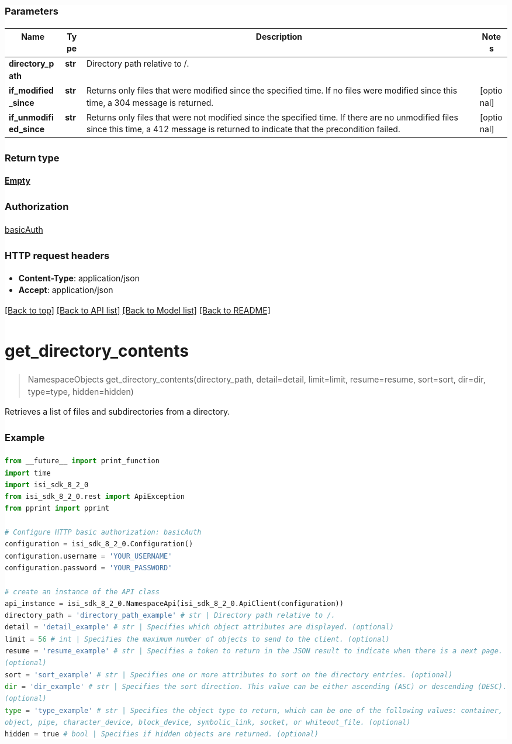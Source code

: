 ### Parameters

Name | Type | Description  | Notes
------------- | ------------- | ------------- | -------------
 **directory_path** | **str**| Directory path relative to /. | 
 **if_modified_since** | **str**| Returns only files that were modified since the specified time. If no files were modified since this time, a 304 message is returned. | [optional] 
 **if_unmodified_since** | **str**| Returns only files that were not modified since the specified time. If there are no unmodified files since this time, a 412 message is returned to indicate that the precondition failed. | [optional] 

### Return type

[**Empty**](Empty.md)

### Authorization

[basicAuth](../README.md#basicAuth)

### HTTP request headers

 - **Content-Type**: application/json
 - **Accept**: application/json

[[Back to top]](#) [[Back to API list]](../README.md#documentation-for-api-endpoints) [[Back to Model list]](../README.md#documentation-for-models) [[Back to README]](../README.md)

# **get_directory_contents**
> NamespaceObjects get_directory_contents(directory_path, detail=detail, limit=limit, resume=resume, sort=sort, dir=dir, type=type, hidden=hidden)



Retrieves a list of files and subdirectories from a directory.

### Example
```python
from __future__ import print_function
import time
import isi_sdk_8_2_0
from isi_sdk_8_2_0.rest import ApiException
from pprint import pprint

# Configure HTTP basic authorization: basicAuth
configuration = isi_sdk_8_2_0.Configuration()
configuration.username = 'YOUR_USERNAME'
configuration.password = 'YOUR_PASSWORD'

# create an instance of the API class
api_instance = isi_sdk_8_2_0.NamespaceApi(isi_sdk_8_2_0.ApiClient(configuration))
directory_path = 'directory_path_example' # str | Directory path relative to /.
detail = 'detail_example' # str | Specifies which object attributes are displayed. (optional)
limit = 56 # int | Specifies the maximum number of objects to send to the client. (optional)
resume = 'resume_example' # str | Specifies a token to return in the JSON result to indicate when there is a next page. (optional)
sort = 'sort_example' # str | Specifies one or more attributes to sort on the directory entries. (optional)
dir = 'dir_example' # str | Specifies the sort direction. This value can be either ascending (ASC) or descending (DESC). (optional)
type = 'type_example' # str | Specifies the object type to return, which can be one of the following values: container, object, pipe, character_device, block_device, symbolic_link, socket, or whiteout_file. (optional)
hidden = true # bool | Specifies if hidden objects are returned. (optional)

```